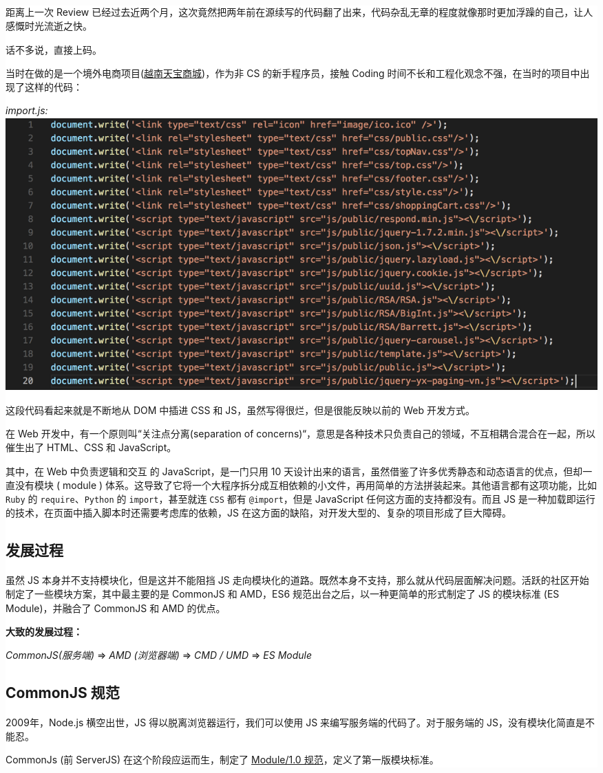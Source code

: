 距离上一次 Review 已经过去近两个月，这次竟然把两年前在源续写的代码翻了出来，代码杂乱无章的程度就像那时更加浮躁的自己，让人感慨时光流逝之快。

话不多说，直接上码。

当时在做的是一个境外电商项目([越南天宝商城](http://www.thanbach.com))，作为非 CS 的新手程序员，接触 Coding 时间不长和工程化观念不强，在当时的项目中出现了这样的代码：

*import.js:*
![import.js](/img/js-module/older-project.png)

这段代码看起来就是不断地从 DOM 中插进 CSS 和 JS，虽然写得很烂，但是很能反映以前的 Web 开发方式。

在 Web 开发中，有一个原则叫“关注点分离(separation of concerns)“，意思是各种技术只负责自己的领域，不互相耦合混合在一起，所以催生出了 HTML、CSS 和 JavaScript。

其中，在 Web 中负责逻辑和交互 的 JavaScript，是一门只用 10 天设计出来的语言，虽然借鉴了许多优秀静态和动态语言的优点，但却一直没有模块 ( module ) 体系。这导致了它将一个大程序拆分成互相依赖的小文件，再用简单的方法拼装起来。其他语言都有这项功能，比如 `Ruby` 的 `require`、`Python` 的 `import`，甚至就连 `CSS` 都有 `@import`，但是 JavaScript 任何这方面的支持都没有。而且 JS 是一种加载即运行的技术，在页面中插入脚本时还需要考虑库的依赖，JS 在这方面的缺陷，对开发大型的、复杂的项目形成了巨大障碍。

## 发展过程

虽然 JS 本身并不支持模块化，但是这并不能阻挡 JS 走向模块化的道路。既然本身不支持，那么就从代码层面解决问题。活跃的社区开始制定了一些模块方案，其中最主要的是 CommonJS 和 AMD，ES6 规范出台之后，以一种更简单的形式制定了 JS 的模块标准 (ES Module)，并融合了 CommonJS 和 AMD 的优点。

**大致的发展过程：**

*CommonJS(服务端)* => *AMD (浏览器端)* => *CMD / UMD* => *ES Module*

## CommonJS 规范

2009年，Node.js 横空出世，JS 得以脱离浏览器运行，我们可以使用 JS 来编写服务端的代码了。对于服务端的 JS，没有模块化简直是不能忍。

CommonJs (前 ServerJS) 在这个阶段应运而生，制定了 [Module/1.0 规范](http://wiki.commonjs.org/wiki/Modules/1.0)，定义了第一版模块标准。
